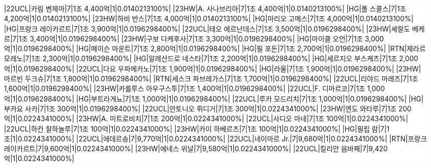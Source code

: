 |22UCL|카림 벤제마|7|1조 4,400억|1|0.0140213100%|
|23HW|A. 사나브리아|7|1조 4,400억|1|0.0140213100%|
|HG|폴 스콜스|7|1조 4,200억|1|0.0140213100%|
|23HW|하비 반스|7|1조 4,000억|1|0.0140213100%|
|HG|마리오 고메스|7|1조 4,000억|1|0.0140213100%|
|HG|프랑크 레이카르트|7|1조 3,900억|1|0.0196298400%|
|22UCL|테오 에르난데스|7|1조 3,500억|1|0.0196298400%|
|23HW|셰랄도 베케르|7|1조 3,400억|1|0.0196298400%|
|23HW|구보 다케후사|7|1조 3,300억|1|0.0196298400%|
|HG|마이클 오언|7|1조 3,000억|1|0.0196298400%|
|HG|메이슨 마운트|7|1조 2,800억|1|0.0196298400%|
|HG|필 포든|7|1조 2,700억|1|0.0196298400%|
|RTN|제라르 모레노|7|1조 2,300억|1|0.0196298400%|
|HG|알레산드로 네스타|7|1조 2,200억|1|0.0196298400%|
|HG|세르지오 부스케츠|7|1조 2,000억|1|0.0196298400%|
|22UCL|다요 우파메카노|7|1조 1,900억|1|0.0196298400%|
|HG|라울|7|1조 1,900억|1|0.0196298400%|
|23HW|마르빈 두크슈|7|1조 1,800억|1|0.0196298400%|
|RTN|세스크 파브레가스|7|1조 1,700억|1|0.0196298400%|
|22UCL|리야드 마레즈|7|1조 1,600억|1|0.0196298400%|
|23HW|카를루스 아우구스투|7|1조 1,400억|1|0.0196298400%|
|22UCL|F. 디마르코|7|1조 1,000억|1|0.0196298400%|
|HG|부트라게뇨|7|1조 1,000억|1|0.0196298400%|
|22UCL|루카 모드리치|7|1조 1,000억|1|0.0196298400%|
|HG|부카요 사카|7|1조 300억|1|0.0196298400%|
|22UCL|안토니오 뤼디거|7|1조 300억|1|0.0224341000%|
|23HW|엔도 와타루|7|1조 200억|1|0.0224341000%|
|23HW|A. 미트로비치|7|1조 200억|1|0.0224341000%|
|22UCL|사디오 마네|7|1조 100억|1|0.0224341000%|
|22UCL|하칸 찰하놀루|7|1조 100억|1|0.0224341000%|
|23HW|카이 하베르츠|7|1조 100억|1|0.0224341000%|
|HG|필립 람|7|1조|1|0.0224341000%|
|22UCL|에데르송|7|9,770억|1|0.0224341000%|
|22UCL|네이마르 Jr.|7|9,680억|1|0.0224341000%|
|RTN|프랑크 레이카르트|7|9,600억|1|0.0224341000%|
|23HW|에네스 위날|7|9,580억|1|0.0224341000%|
|22UCL|킬리안 음바페|7|9,420억|1|0.0224341000%|